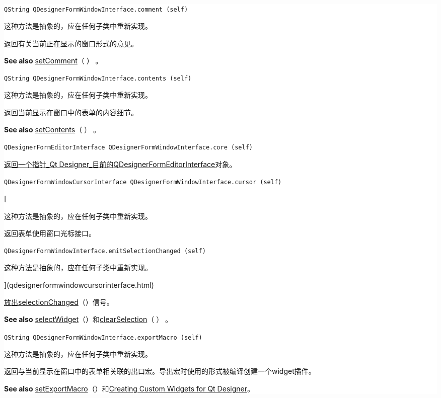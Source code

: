 ```
QString QDesignerFormWindowInterface.comment (self)
```

这种方法是抽象的，应在任何子类中重新实现。

返回有关当前正在显示的窗口形式的意见。

**See also** [setComment](qdesignerformwindowinterface.html#setComment)（ ） 。

```
QString QDesignerFormWindowInterface.contents (self)
```

这种方法是抽象的，应在任何子类中重新实现。

返回当前显示在窗口中的表单的内容细节。

**See also** [setContents](qdesignerformwindowinterface.html#setContents)（ ） 。

```
QDesignerFormEditorInterface QDesignerFormWindowInterface.core (self)
```

[](qdesignerformeditorinterface.html)

[返回一个指针_Qt Designer_目前的](qdesignerformeditorinterface.html)[QDesignerFormEditorInterface](qdesignerformeditorinterface.html)对象。

```
QDesignerFormWindowCursorInterface QDesignerFormWindowInterface.cursor (self)
```

[

这种方法是抽象的，应在任何子类中重新实现。

返回表单使用窗口光标接口。

```
QDesignerFormWindowInterface.emitSelectionChanged (self)
```

这种方法是抽象的，应在任何子类中重新实现。

](qdesignerformwindowcursorinterface.html)

[放出](qdesignerformwindowcursorinterface.html)[selectionChanged](qdesignerformwindowinterface.html#selectionChanged)（）信号。

**See also** [selectWidget](qdesignerformwindowinterface.html#selectWidget)（）和[clearSelection](qdesignerformwindowinterface.html#clearSelection)（ ） 。

```
QString QDesignerFormWindowInterface.exportMacro (self)
```

这种方法是抽象的，应在任何子类中重新实现。

返回与当前显示在窗口中的表单相关联的出口宏。导出宏时使用的形式被编译创建一个widget插件。

**See also** [setExportMacro](qdesignerformwindowinterface.html#setExportMacro)（）和[Creating Custom Widgets for Qt Designer](index.htm)。
